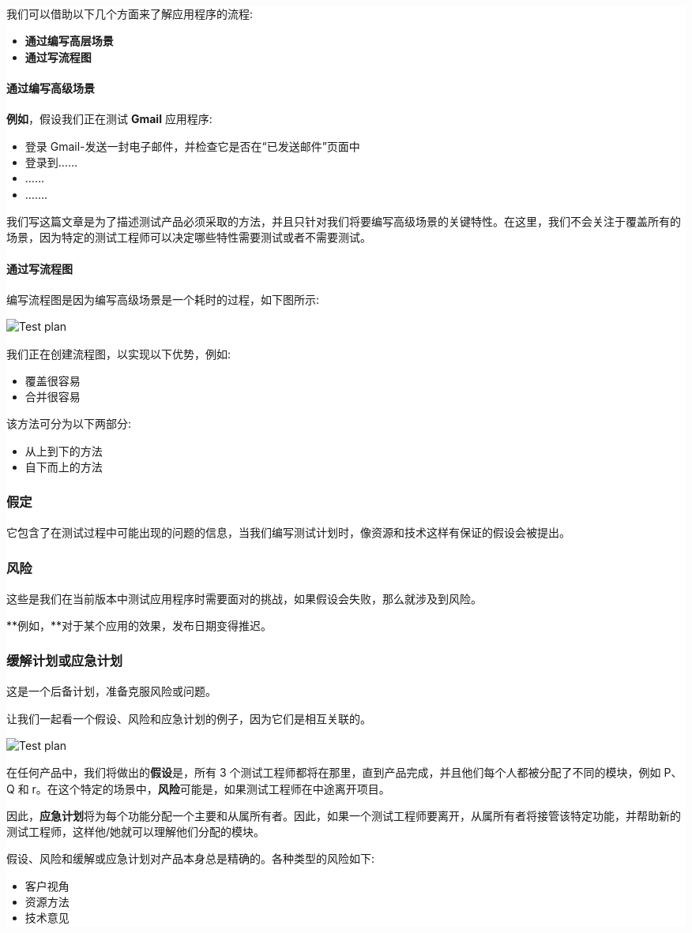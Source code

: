 我们可以借助以下几个方面来了解应用程序的流程:

*   **通过编写高层场景**
*   **通过写流程图**

#### 通过编写高级场景

**例如**，假设我们正在测试 **Gmail** 应用程序:

*   登录 Gmail-发送一封电子邮件，并检查它是否在“已发送邮件”页面中
*   登录到……
*   ……
*   …....

我们写这篇文章是为了描述测试产品必须采取的方法，并且只针对我们将要编写高级场景的关键特性。在这里，我们不会关注于覆盖所有的场景，因为特定的测试工程师可以决定哪些特性需要测试或者不需要测试。

#### 通过写流程图

编写流程图是因为编写高级场景是一个耗时的过程，如下图所示:

![Test plan](../Images/4cccf14a7bb25b5f2f8e5dfa15762068.png)

我们正在创建流程图，以实现以下优势，例如:

*   覆盖很容易
*   合并很容易

该方法可分为以下两部分:

*   从上到下的方法
*   自下而上的方法

### 假定

它包含了在测试过程中可能出现的问题的信息，当我们编写测试计划时，像资源和技术这样有保证的假设会被提出。

### 风险

这些是我们在当前版本中测试应用程序时需要面对的挑战，如果假设会失败，那么就涉及到风险。

**例如，**对于某个应用的效果，发布日期变得推迟。

### 缓解计划或应急计划

这是一个后备计划，准备克服风险或问题。

让我们一起看一个假设、风险和应急计划的例子，因为它们是相互关联的。

![Test plan](../Images/2273f7ebc2d7c8a63214a39ab2bc6882.png)

在任何产品中，我们将做出的**假设**是，所有 3 个测试工程师都将在那里，直到产品完成，并且他们每个人都被分配了不同的模块，例如 P、Q 和 r。在这个特定的场景中，**风险**可能是，如果测试工程师在中途离开项目。

因此，**应急计划**将为每个功能分配一个主要和从属所有者。因此，如果一个测试工程师要离开，从属所有者将接管该特定功能，并帮助新的测试工程师，这样他/她就可以理解他们分配的模块。

假设、风险和缓解或应急计划对产品本身总是精确的。各种类型的风险如下:

*   客户视角
*   资源方法
*   技术意见
